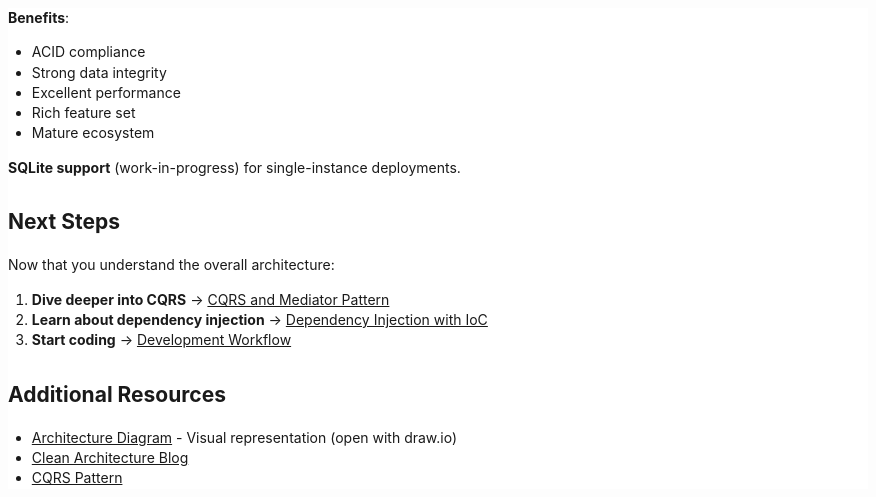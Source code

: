 **Benefits**:
- ACID compliance
- Strong data integrity
- Excellent performance
- Rich feature set
- Mature ecosystem

**SQLite support** (work-in-progress) for single-instance deployments.

## Next Steps

Now that you understand the overall architecture:

1. **Dive deeper into CQRS** → [CQRS and Mediator Pattern](02-cqrs-and-mediator.md)
2. **Learn about dependency injection** → [Dependency Injection with IoC](03-dependency-injection.md)
3. **Start coding** → [Development Workflow](04-development-workflow.md)

## Additional Resources

- [Architecture Diagram](../ApplicationArchitecture.drawio) - Visual representation (open with draw.io)
- [Clean Architecture Blog](https://blog.cleancoder.com/uncle-bob/2012/08/13/the-clean-architecture.html)
- [CQRS Pattern](https://martinfowler.com/bliki/CQRS.html)
